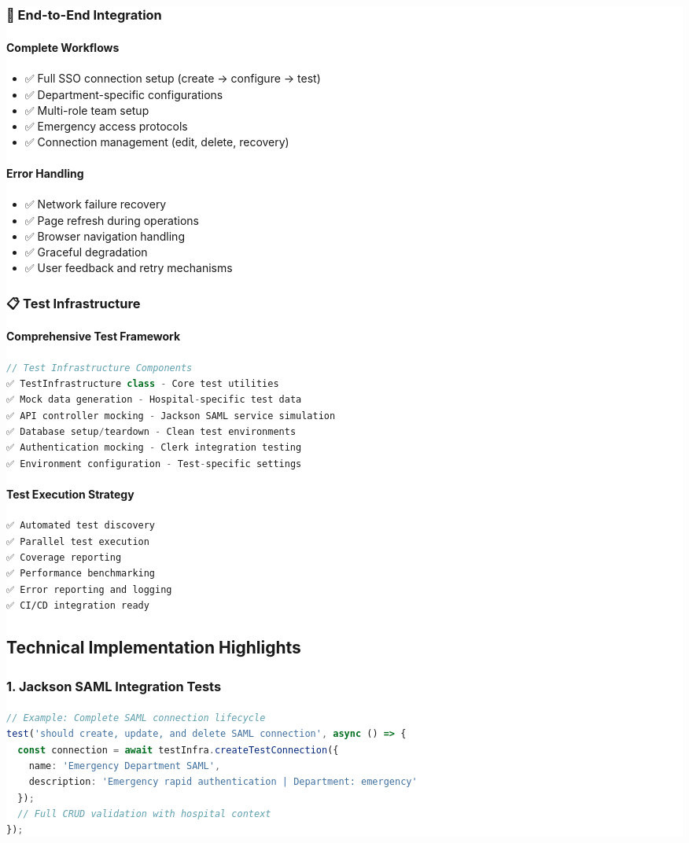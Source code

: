 ### 🎯 End-to-End Integration

#### Complete Workflows
- ✅ Full SSO connection setup (create → configure → test)
- ✅ Department-specific configurations
- ✅ Multi-role team setup
- ✅ Emergency access protocols
- ✅ Connection management (edit, delete, recovery)

#### Error Handling
- ✅ Network failure recovery
- ✅ Page refresh during operations
- ✅ Browser navigation handling
- ✅ Graceful degradation
- ✅ User feedback and retry mechanisms

### 📋 Test Infrastructure

#### Comprehensive Test Framework
```typescript
// Test Infrastructure Components
✅ TestInfrastructure class - Core test utilities
✅ Mock data generation - Hospital-specific test data
✅ API controller mocking - Jackson SAML service simulation
✅ Database setup/teardown - Clean test environments
✅ Authentication mocking - Clerk integration testing
✅ Environment configuration - Test-specific settings
```

#### Test Execution Strategy
```bash
✅ Automated test discovery
✅ Parallel test execution
✅ Coverage reporting
✅ Performance benchmarking
✅ Error reporting and logging
✅ CI/CD integration ready
```

## Technical Implementation Highlights

### 1. Jackson SAML Integration Tests
```typescript
// Example: Complete SAML connection lifecycle
test('should create, update, and delete SAML connection', async () => {
  const connection = await testInfra.createTestConnection({
    name: 'Emergency Department SAML',
    description: 'Emergency rapid authentication | Department: emergency'
  });
  // Full CRUD validation with hospital context
});
```
